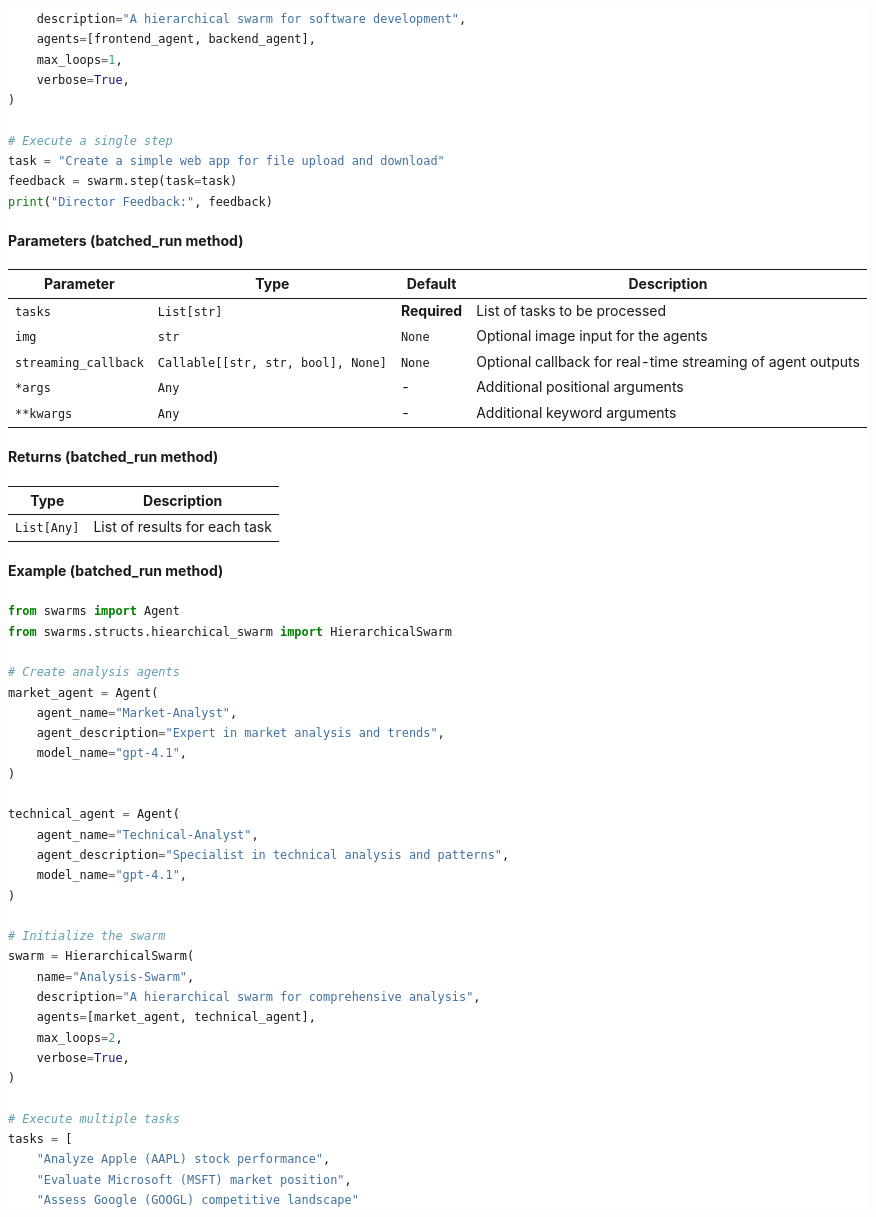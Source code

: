 ```python
    description="A hierarchical swarm for software development",
    agents=[frontend_agent, backend_agent],
    max_loops=1,
    verbose=True,
)

# Execute a single step
task = "Create a simple web app for file upload and download"
feedback = swarm.step(task=task)
print("Director Feedback:", feedback)
```

#### Parameters (batched_run method)

| Parameter | Type | Default | Description |
|-----------|------|---------|-------------|
| `tasks` | `List[str]` | **Required** | List of tasks to be processed |
| `img` | `str` | `None` | Optional image input for the agents |
| `streaming_callback` | `Callable[[str, str, bool], None]` | `None` | Optional callback for real-time streaming of agent outputs |
| `*args` | `Any` | - | Additional positional arguments |
| `**kwargs` | `Any` | - | Additional keyword arguments |

#### Returns (batched_run method)

| Type | Description |
|------|-------------|
| `List[Any]` | List of results for each task |

#### Example (batched_run method)

```python
from swarms import Agent
from swarms.structs.hiearchical_swarm import HierarchicalSwarm

# Create analysis agents
market_agent = Agent(
    agent_name="Market-Analyst",
    agent_description="Expert in market analysis and trends",
    model_name="gpt-4.1",
)

technical_agent = Agent(
    agent_name="Technical-Analyst",
    agent_description="Specialist in technical analysis and patterns",
    model_name="gpt-4.1",
)

# Initialize the swarm
swarm = HierarchicalSwarm(
    name="Analysis-Swarm",
    description="A hierarchical swarm for comprehensive analysis",
    agents=[market_agent, technical_agent],
    max_loops=2,
    verbose=True,
)

# Execute multiple tasks
tasks = [
    "Analyze Apple (AAPL) stock performance",
    "Evaluate Microsoft (MSFT) market position",
    "Assess Google (GOOGL) competitive landscape"
```